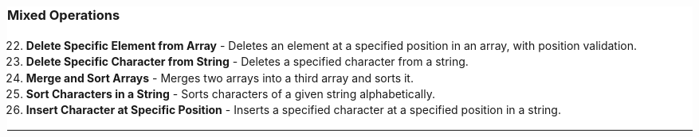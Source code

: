### Mixed Operations

22. **Delete Specific Element from Array** - Deletes an element at a specified position in an array, with position validation.
23. **Delete Specific Character from String** - Deletes a specified character from a string.
24. **Merge and Sort Arrays** - Merges two arrays into a third array and sorts it.
25. **Sort Characters in a String** - Sorts characters of a given string alphabetically.
26. **Insert Character at Specific Position** - Inserts a specified character at a specified position in a string.

---
